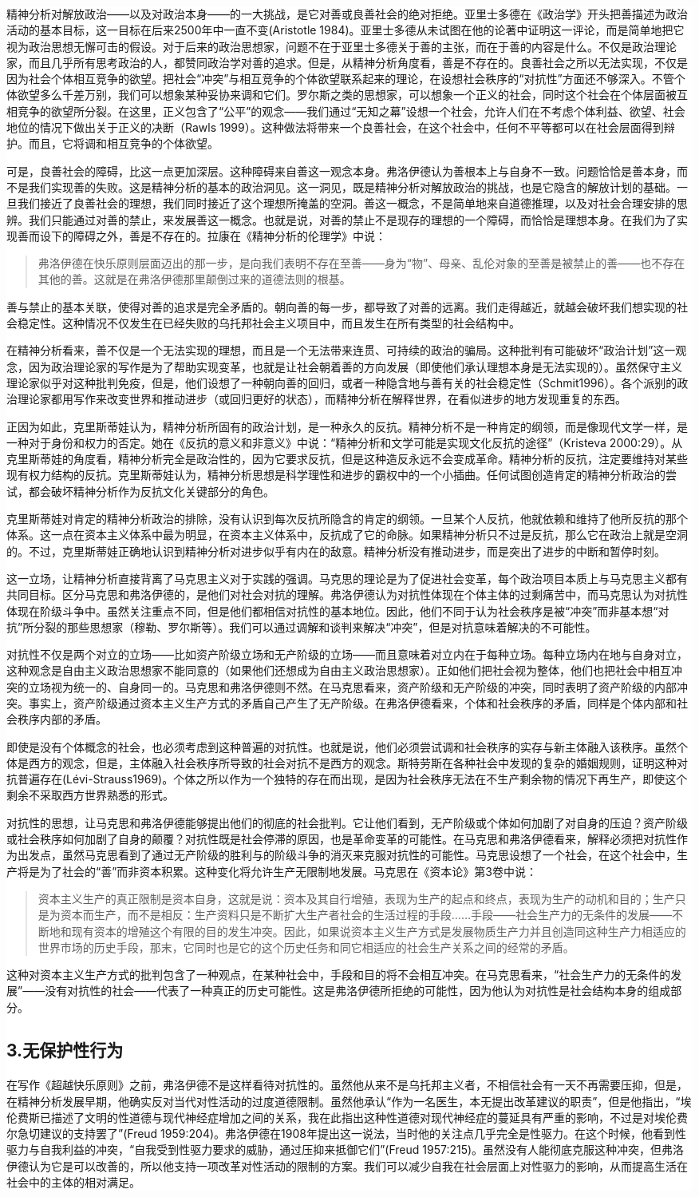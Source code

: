 精神分析对解放政治——以及对政治本身——的一大挑战，是它对善或良善社会的绝对拒绝。亚里士多德在《政治学》开头把善描述为政治活动的基本目标，这一目标在后来2500年中一直不变(Aristotle 1984)。亚里士多德从未试图在他的论著中证明这一评论，而是简单地把它视为政治思想无懈可击的假设。对于后来的政治思想家，问题不在于亚里士多德关于善的主张，而在于善的内容是什么。不仅是政治理论家，而且几乎所有思考政治的人，都赞同政治学对善的追求。但是，从精神分析角度看，善是不存在的。良善社会之所以无法实现，不仅是因为社会个体相互竞争的欲望。把社会“冲突”与相互竞争的个体欲望联系起来的理论，在设想社会秩序的“对抗性”方面还不够深入。不管个体欲望多么千差万别，我们可以想象某种妥协来调和它们。罗尔斯之类的思想家，可以想象一个正义的社会，同时这个社会在个体层面被互相竞争的欲望所分裂。在这里，正义包含了“公平”的观念——我们通过“无知之幕”设想一个社会，允许人们在不考虑个体利益、欲望、社会地位的情况下做出关于正义的决断（Rawls 1999）。这种做法将带来一个良善社会，在这个社会中，任何不平等都可以在社会层面得到辩护。而且，它将调和相互竞争的个体欲望。

可是，良善社会的障碍，比这一点更加深层。这种障碍来自善这一观念本身。弗洛伊德认为善根本上与自身不一致。问题恰恰是善本身，而不是我们实现善的失败。这是精神分析的基本的政治洞见。这一洞见，既是精神分析对解放政治的挑战，也是它隐含的解放计划的基础。一旦我们接近了良善社会的理想，我们同时接近了这个理想所掩盖的空洞。善这一概念，不是简单地来自道德推理，以及对社会合理安排的思辨。我们只能通过对善的禁止，来发展善这一概念。也就是说，对善的禁止不是现存的理想的一个障碍，而恰恰是理想本身。在我们为了实现善而设下的障碍之外，善是不存在的。拉康在《精神分析的伦理学》中说：

> 弗洛伊德在快乐原则层面迈出的那一步，是向我们表明不存在至善——身为“物”、母亲、乱伦对象的至善是被禁止的善——也不存在其他的善。这就是在弗洛伊德那里颠倒过来的道德法则的根基。

善与禁止的基本关联，使得对善的追求是完全矛盾的。朝向善的每一步，都导致了对善的远离。我们走得越近，就越会破坏我们想实现的社会稳定性。这种情况不仅发生在已经失败的乌托邦社会主义项目中，而且发生在所有类型的社会结构中。

在精神分析看来，善不仅是一个无法实现的理想，而且是一个无法带来连贯、可持续的政治的骗局。这种批判有可能破坏“政治计划”这一观念，因为政治理论家的写作是为了帮助实现变革，也就是让社会朝着善的方向发展（即使他们承认理想本身是无法实现的）。虽然保守主义理论家似乎对这种批判免疫，但是，他们设想了一种朝向善的回归，或者一种隐含地与善有关的社会稳定性（Schmit1996）。各个派别的政治理论家都用写作来改变世界和推动进步（或回归更好的状态），而精神分析在解释世界，在看似进步的地方发现重复的东西。

正因为如此，克里斯蒂娃认为，精神分析所固有的政治计划，是一种永久的反抗。精神分析不是一种肯定的纲领，而是像现代文学一样，是一种对于身份和权力的否定。她在《反抗的意义和非意义》中说：“精神分析和文学可能是实现文化反抗的途径”（Kristeva 2000:29）。从克里斯蒂娃的角度看，精神分析完全是政治性的，因为它要求反抗，但是这种造反永远不会变成革命。精神分析的反抗，注定要维持对某些现有权力结构的反抗。克里斯蒂娃认为，精神分析思想是科学理性和进步的霸权中的一个小插曲。任何试图创造肯定的精神分析政治的尝试，都会破坏精神分析作为反抗文化关键部分的角色。

克里斯蒂娃对肯定的精神分析政治的排除，没有认识到每次反抗所隐含的肯定的纲领。一旦某个人反抗，他就依赖和维持了他所反抗的那个体系。这一点在资本主义体系中最为明显，在资本主义体系中，反抗成了它的命脉。如果精神分析只不过是反抗，那么它在政治上就是空洞的。不过，克里斯蒂娃正确地认识到精神分析对进步似乎有内在的敌意。精神分析没有推动进步，而是突出了进步的中断和暂停时刻。

这一立场，让精神分析直接背离了马克思主义对于实践的强调。马克思的理论是为了促进社会变革，每个政治项目本质上与马克思主义都有共同目标。区分马克思和弗洛伊德的，是他们对社会对抗的理解。弗洛伊德认为对抗性体现在个体主体的过剩痛苦中，而马克思认为对抗性体现在阶级斗争中。虽然关注重点不同，但是他们都相信对抗性的基本地位。因此，他们不同于认为社会秩序是被“冲突”而非基本想“对抗”所分裂的那些思想家（穆勒、罗尔斯等）。我们可以通过调解和谈判来解决“冲突”，但是对抗意味着解决的不可能性。

对抗性不仅是两个对立的立场——比如资产阶级立场和无产阶级的立场——而且意味着对立内在于每种立场。每种立场内在地与自身对立，这种观念是自由主义政治思想家不能同意的（如果他们还想成为自由主义政治思想家）。正如他们把社会视为整体，他们也把社会中相互冲突的立场视为统一的、自身同一的。马克思和弗洛伊德则不然。在马克思看来，资产阶级和无产阶级的冲突，同时表明了资产阶级的内部冲突。事实上，资产阶级通过资本主义生产方式的矛盾自己产生了无产阶级。在弗洛伊德看来，个体和社会秩序的矛盾，同样是个体内部和社会秩序内部的矛盾。

即使是没有个体概念的社会，也必须考虑到这种普遍的对抗性。也就是说，他们必须尝试调和社会秩序的实存与新主体融入该秩序。虽然个体是西方的观念，但是，主体融入社会秩序所导致的社会对抗不是西方的观念。斯特劳斯在各种社会中发现的复杂的婚姻规则，证明这种对抗普遍存在(Lévi-Strauss1969)。个体之所以作为一个独特的存在而出现，是因为社会秩序无法在不生产剩余物的情况下再生产，即使这个剩余不采取西方世界熟悉的形式。

对抗性的思想，让马克思和弗洛伊德能够提出他们的彻底的社会批判。它让他们看到，无产阶级或个体如何加剧了对自身的压迫？资产阶级或社会秩序如何加剧了自身的颠覆？对抗性既是社会停滞的原因，也是革命变革的可能性。在马克思和弗洛伊德看来，解释必须把对抗性作为出发点，虽然马克思看到了通过无产阶级的胜利与的阶级斗争的消灭来克服对抗性的可能性。马克思设想了一个社会，在这个社会中，生产将是为了社会的“善”而非资本积累。这种变化将允许生产无限制地发展。马克思在《资本论》第3卷中说：

> 资本主义生产的真正限制是资本自身，这就是说：资本及其自行增殖，表现为生产的起点和终点，表现为生产的动机和目的；生产只是为资本而生产，而不是相反：生产资料只是不断扩大生产者社会的生活过程的手段……手段——社会生产力的无条件的发展——不断地和现有资本的增殖这个有限的目的发生冲突。因此，如果说资本主义生产方式是发展物质生产力并且创造同这种生产力相适应的世界市场的历史手段，那末，它同时也是它的这个历史任务和同它相适应的社会生产关系之间的经常的矛盾。

这种对资本主义生产方式的批判包含了一种观点，在某种社会中，手段和目的将不会相互冲突。在马克思看来，“社会生产力的无条件的发展”——没有对抗性的社会——代表了一种真正的历史可能性。这是弗洛伊德所拒绝的可能性，因为他认为对抗性是社会结构本身的组成部分。

3.无保护性行为
--------

在写作《超越快乐原则》之前，弗洛伊德不是这样看待对抗性的。虽然他从来不是乌托邦主义者，不相信社会有一天不再需要压抑，但是，在精神分析发展早期，他确实反对当代对性活动的过度道德限制。虽然他承认“作为一名医生，本无提出改革建议的职责”，但是他指出，“埃伦费斯已描述了文明的性道德与现代神经症增加之间的关系，我在此指出这种性道德对现代神经症的蔓延具有严重的影响，不过是对埃伦费尔急切建议的支持罢了”(Freud 1959:204)。弗洛伊德在1908年提出这一说法，当时他的关注点几乎完全是性驱力。在这个时候，他看到性驱力与自我利益的冲突，“自我受到性驱力要求的威胁，通过压抑来抵御它们”(Freud 1957:215)。虽然没有人能彻底克服这种冲突，但弗洛伊德认为它是可以改善的，所以他支持一项改革对性活动的限制的方案。我们可以减少自我在社会层面上对性驱力的影响，从而提高生活在社会中的主体的相对满足。
